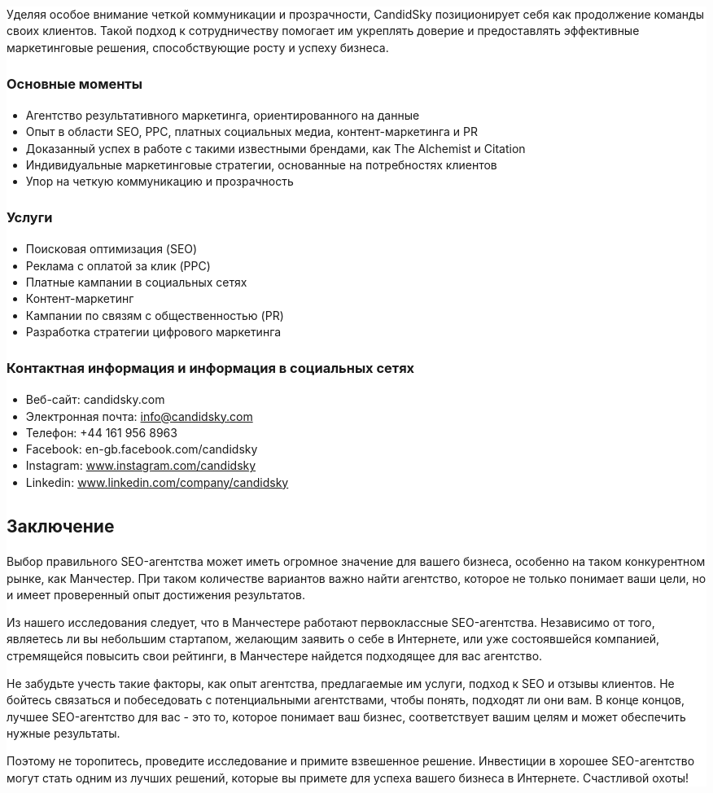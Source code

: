 Уделяя особое внимание четкой коммуникации и прозрачности, CandidSky позиционирует себя как продолжение команды своих клиентов. Такой подход к сотрудничеству помогает им укреплять доверие и предоставлять эффективные маркетинговые решения, способствующие росту и успеху бизнеса.

### Основные моменты

* Агентство результативного маркетинга, ориентированного на данные
* Опыт в области SEO, PPC, платных социальных медиа, контент-маркетинга и PR
* Доказанный успех в работе с такими известными брендами, как The Alchemist и Citation
* Индивидуальные маркетинговые стратегии, основанные на потребностях клиентов
* Упор на четкую коммуникацию и прозрачность

### Услуги

* Поисковая оптимизация (SEO)
* Реклама с оплатой за клик (PPC)
* Платные кампании в социальных сетях
* Контент-маркетинг
* Кампании по связям с общественностью (PR)
* Разработка стратегии цифрового маркетинга

### Контактная информация и информация в социальных сетях

* Веб-сайт: candidsky.com
* Электронная почта: info@candidsky.com
* Телефон: +44 161 956 8963
* Facebook: en-gb.facebook.com/candidsky
* Instagram: www.instagram.com/candidsky
* Linkedin: www.linkedin.com/company/candidsky

## Заключение

Выбор правильного SEO-агентства может иметь огромное значение для вашего бизнеса, особенно на таком конкурентном рынке, как Манчестер. При таком количестве вариантов важно найти агентство, которое не только понимает ваши цели, но и имеет проверенный опыт достижения результатов.

Из нашего исследования следует, что в Манчестере работают первоклассные SEO-агентства. Независимо от того, являетесь ли вы небольшим стартапом, желающим заявить о себе в Интернете, или уже состоявшейся компанией, стремящейся повысить свои рейтинги, в Манчестере найдется подходящее для вас агентство.

Не забудьте учесть такие факторы, как опыт агентства, предлагаемые им услуги, подход к SEO и отзывы клиентов. Не бойтесь связаться и побеседовать с потенциальными агентствами, чтобы понять, подходят ли они вам. В конце концов, лучшее SEO-агентство для вас - это то, которое понимает ваш бизнес, соответствует вашим целям и может обеспечить нужные результаты.

Поэтому не торопитесь, проведите исследование и примите взвешенное решение. Инвестиции в хорошее SEO-агентство могут стать одним из лучших решений, которые вы примете для успеха вашего бизнеса в Интернете. Счастливой охоты!

<ins class="adsbygoogle"
     style="display:block"
     data-ad-format="autorelaxed"
     data-ad-client="ca-pub-7571918770474297"
     data-ad-slot="1223367746"></ins>
